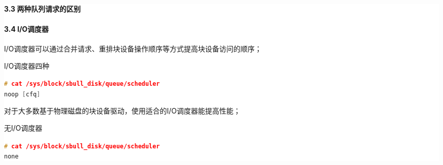 #### 3.3 两种队列请求的区别




#### 3.4 I/O调度器


I/O调度器可以通过合并请求、重排块设备操作顺序等方式提高块设备访问的顺序；


I/O调度器四种






```c
# cat /sys/block/sbull_disk/queue/scheduler
noop [cfq]
```




对于大多数基于物理磁盘的块设备驱动，使用适合的I/O调度器能提高性能；




无I/O调度器


```c
# cat /sys/block/sbull_disk/queue/scheduler
none
```










































